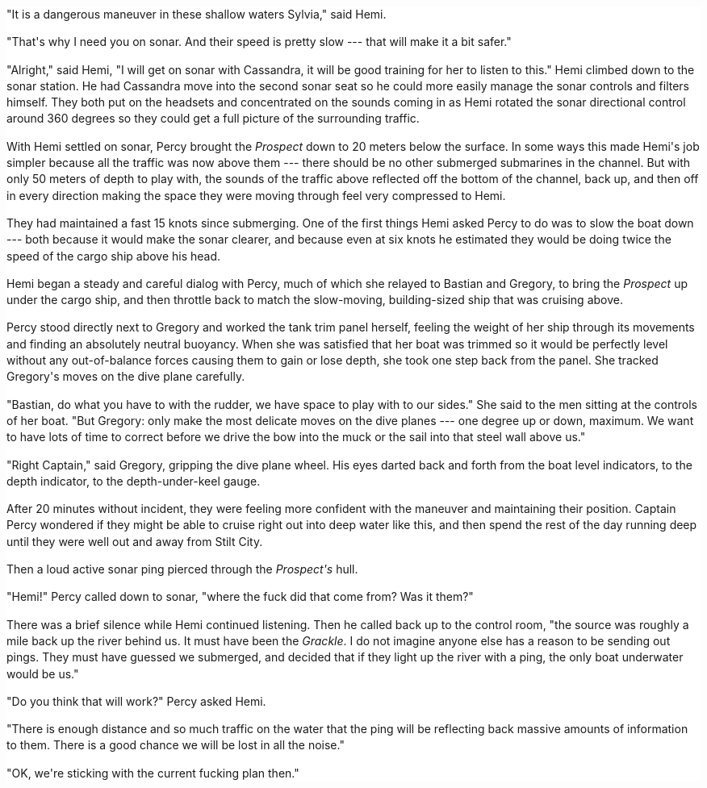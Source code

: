 "It is a dangerous maneuver in these shallow waters Sylvia," said Hemi.

"That's why I need you on sonar. And their speed is pretty slow --- that will make it a bit safer."

"Alright," said Hemi, "I will get on sonar with Cassandra, it will be good training for her to listen to this." Hemi climbed down to the sonar station. He had Cassandra move into the second sonar seat so he could more easily manage the sonar controls and filters himself. They both put on the headsets and concentrated on the sounds coming in as Hemi rotated the sonar directional control around 360 degrees so they could get a full picture of the surrounding traffic.

With Hemi settled on sonar, Percy brought the _Prospect_ down to 20 meters below the surface. In some ways this made Hemi's job simpler because all the traffic was now above them --- there should be no other submerged submarines in the channel. But with only 50 meters of depth to play with, the sounds of the traffic above reflected off the bottom of the channel, back up, and then off in every direction making the space they were moving through feel very compressed to Hemi.

They had maintained a fast 15 knots since submerging. One of the first things Hemi asked Percy to do was to slow the boat down --- both because it would make the sonar clearer, and because even at six knots he estimated they would be doing twice the speed of the cargo ship above his head.

Hemi began a steady and careful dialog with Percy, much of which she relayed to Bastian and Gregory, to bring the _Prospect_ up under the cargo ship, and then throttle back to match the slow-moving, building-sized ship that was cruising above.

Percy stood directly next to Gregory and worked the tank trim panel herself, feeling the weight of her ship through its movements and finding an absolutely neutral buoyancy. When she was satisfied that her boat was trimmed so it would be perfectly level without any out-of-balance forces causing them to gain or lose depth, she took one step back from the panel. She tracked Gregory's moves on the dive plane carefully.

"Bastian, do what you have to with the rudder, we have space to play with to our sides." She said to the men sitting at the controls of her boat. "But Gregory: only make the most delicate moves on the dive planes --- one degree up or down, maximum. We want to have lots of time to correct before we drive the bow into the muck or the sail into that steel wall above us."

"Right Captain," said Gregory, gripping the dive plane wheel. His eyes darted back and forth from the boat level indicators, to the depth indicator, to the depth-under-keel gauge.

After 20 minutes without incident, they were feeling more confident with the maneuver and maintaining their position. Captain Percy wondered if they might be able to cruise right out into deep water like this, and then spend the rest of the day running deep until they were well out and away from Stilt City.

Then a loud active sonar ping pierced through the _Prospect's_ hull. 

"Hemi!" Percy called down to sonar, "where the fuck did that come from? Was it them?"

There was a brief silence while Hemi continued listening. Then he called back up to the control room, "the source was roughly a mile back up the river behind us. It must have been the _Grackle_. I do not imagine anyone else has a reason to be sending out pings. They must have guessed we submerged, and decided that if they light up the river with a ping, the only boat underwater would be us."

"Do you think that will work?" Percy asked Hemi.

"There is enough distance and so much traffic on the water that the ping will be reflecting back massive amounts of information to them. There is a good chance we will be lost in all the noise."

"OK, we're sticking with the current fucking plan then."
